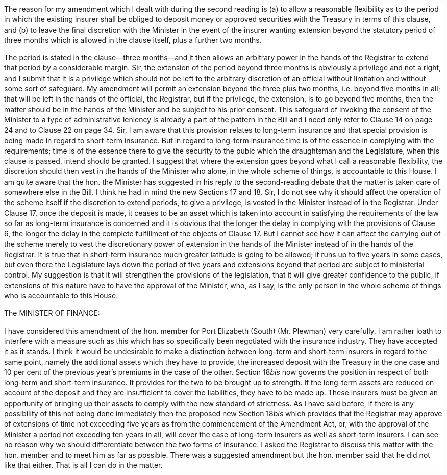 <p>The reason for my amendment which I dealt with during the second reading is (a) to allow a reasonable flexibility as to the period in which the existing insurer shall be obliged to deposit money or approved securities with the Treasury in terms of this clause, and (b) to leave the final discretion with the Minister in the event of the insurer wanting extension beyond the statutory period of three months which is allowed in the clause itself, plus a further two months.</p>

<p>The period is stated in the clause&#x2014;three months&#x2014;and it then allows an arbitrary power in the hands of the Registrar to extend that period by a considerable margin. Sir, the extension of the period beyond three months is obviously a privilege and not a right, and I submit that it is a privilege which should not be left to the arbitrary discretion of an official without limitation and without some sort of safeguard. My amendment will permit an extension beyond the three plus two months, i.e. beyond five months in all; that will be left in the hands of the official, the Registrar, but if the privilege, the extension, is to go beyond five months, then the matter should be in the hands of the Minister and be subject to his prior consent. This safeguard of invoking the consent of the Minister to a type of administrative leniency is already a part of the pattern in the Bill and I need only refer to Clause 14 on page 24 and to Clause 22 on page 34. Sir, I am aware that this provision relates to long-term insurance and that special provision is being made in regard to short-term insurance. But in regard to long-term insurance time is of the essence in complying with the requirements; time is of the essence there to give the security to the pubic which the draughtsman and the Legislature, when this clause is passed, intend should be granted. I suggest that where the extension goes beyond what I call a reasonable flexibility, the discretion should then vest in the hands of the Minister who alone, in the whole scheme of things, is accountable to this House. I am quite aware that the hon. the Minister has suggested in his reply to the second-reading debate that the matter is taken care of somewhere else in the Bill. I think he had in mind the new Sections 17 and 18. Sir, I do not see why it should affect the operation of the scheme itself if the discretion to extend periods, to give a privilege, is vested in the Minister instead of in the Registrar. Under Clause 17, once the deposit is made, it ceases to be an asset which is taken into account in satisfying the requirements of the law so far as long-term insurance is concerned and it is obvious that the longer the delay in complying with the provisions of Clause 6, the longer the delay in the complete fulfillment of the objects of Clause 17. But I cannot see how it can affect the carrying out of the scheme merely to vest the discretionary power of extension in the hands of the Minister instead of in the hands of the Registrar. It is true that in short-term insurance much greater latitude is going to be allowed; it runs up to five years in some cases, but even there the Legislature lays down the period of five years and extensions beyond that period are subject to ministerial control. My suggestion is that it will strengthen the provisions of the legislation, that it will give greater confidence to the public, if extensions of this nature have to have the approval of the Minister, who, as I say, is the only person in the whole scheme of things who is accountable to this House.</p>

</speech>

<speech by="#minister_of_finance">

<from>The <person refersTo="hansard_za">MINISTER OF FINANCE</person>:</from>

<p>I have considered this amendment of the hon. member for Port Elizabeth (South) (Mr. Plewman) very carefully. I am rather loath to interfere with a measure such as this which has so specifically been negotiated with the insurance industry. They have accepted it as it stands. I think it would be undesirable to make a distinction between long-term and short-term insurers in regard to the same point, namely the additional assets which they have to provide, the increased deposit with the Treasury in the one case and 10 per cent of the previous year&#x2019;s premiums in the case of the other. Section 18<i>bis</i> now governs the position in respect of both long-term and short-term insurance. It provides for the two to be brought up to strength. If the long-term assets are reduced on account of the deposit and they are insufficient to cover the liabilities, they have to be made up. These insurers must be given an opportunity of bringing up their assets to comply with the new standard of strictness. As I have said before, if there is any possibility of this not being done immediately then the proposed new Section 18<i>bis</i> which provides that the Registrar may approve of extensions of time not exceeding five years as from the commencement of the Amendment Act, or, with the approval of the Minister a period not exceeding ten years in all, will cover the case of long-term insurers as well as short-term insurers. I can see no reason why we should differentiate between the two forms of insurance. I asked the Registrar to discuss this matter with the hon. member and to meet him as far as possible. There was a suggested amendment but the hon. member said that he did not like that either. That is all I can do in the matter.</p>

